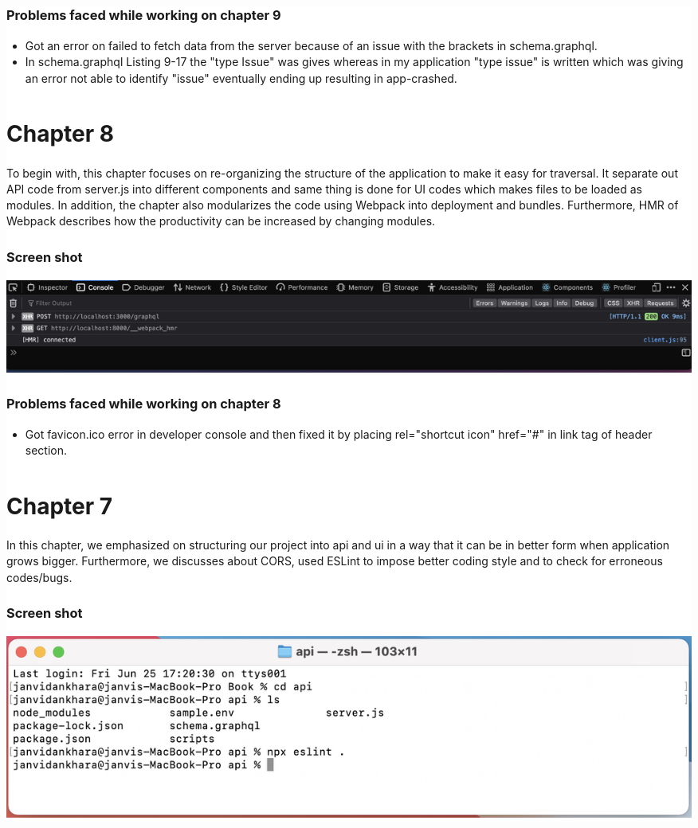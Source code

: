 ### Problems faced while working on chapter 9
- Got an error on failed to fetch data from the server because of an issue with the brackets in schema.graphql.
- In schema.graphql Listing 9-17 the "type Issue" was gives whereas in my application "type issue" is written which was giving an error not able to identify "issue" eventually ending up resulting in app-crashed.
# Chapter 8
To begin with, this chapter focuses on re-organizing the structure of the application to make it easy for traversal.
It separate out API code from server.js into different components and same thing is done for UI codes which makes files to be loaded as modules. In addition, the chapter also modularizes the code using Webpack into deployment and bundles. Furthermore, HMR of Webpack describes how the productivity can be increased by changing modules.

### Screen shot
![](/readme_images/CH8.png)

### Problems faced while working on chapter 8
- Got favicon.ico error in developer console and then fixed it by placing rel="shortcut icon" href="#" in link tag of header section.

# Chapter 7
In this chapter, we emphasized on structuring our project into api and ui in a way that it can be in better form when application grows bigger. Furthermore, we discusses about CORS, used ESLint to impose better coding style and to check for erroneous codes/bugs.

### Screen shot
![](/readme_images/CH7(1).png)